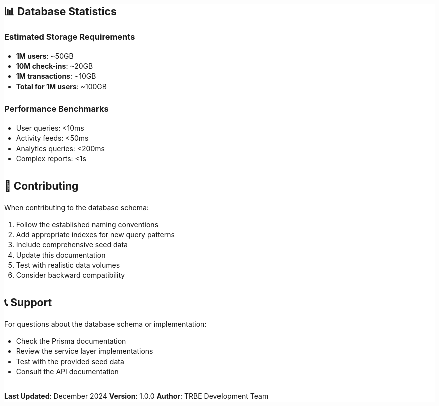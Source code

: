 ## 📊 Database Statistics

### Estimated Storage Requirements
- **1M users**: ~50GB
- **10M check-ins**: ~20GB
- **1M transactions**: ~10GB
- **Total for 1M users**: ~100GB

### Performance Benchmarks
- User queries: <10ms
- Activity feeds: <50ms
- Analytics queries: <200ms
- Complex reports: <1s

## 🤝 Contributing

When contributing to the database schema:

1. Follow the established naming conventions
2. Add appropriate indexes for new query patterns
3. Include comprehensive seed data
4. Update this documentation
5. Test with realistic data volumes
6. Consider backward compatibility

## 📞 Support

For questions about the database schema or implementation:

- Check the Prisma documentation
- Review the service layer implementations
- Test with the provided seed data
- Consult the API documentation

---

**Last Updated**: December 2024
**Version**: 1.0.0
**Author**: TRBE Development Team 